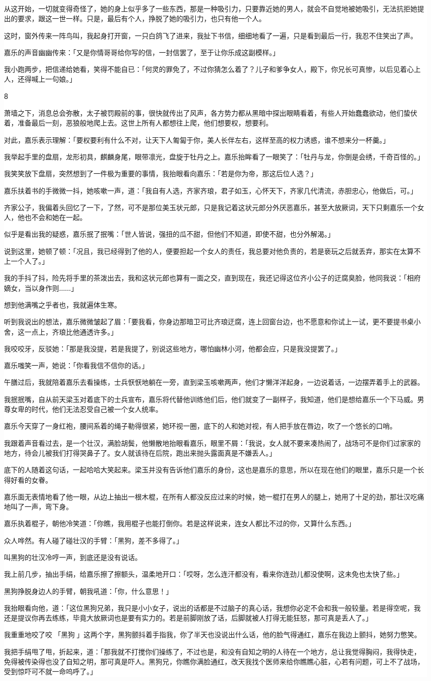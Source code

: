 从这开始，一切就变得奇怪了，她的身上似乎多了一些东西，那是一种吸引力，只要靠近她的男人，就会不自觉地被她吸引，无法抗拒她提出的要求，跟这一世一样。只是，最后有个人，挣脱了她的吸引力，也只有他一个人。

这时，窗外传来一阵鸟叫，我起身打开窗，一只白鸽飞了进来，我扯下书信，细细地看了一遍，只是看到最后一行，我忍不住笑出了声。

嘉乐的声音幽幽传来：「又是你情哥哥给你写的信，一封信罢了，至于让你乐成这副模样。」

我小跑两步，把信递给她看，笑得不能自已：「何灵的罪免了，不过你猜怎么着了？儿子和爹争女人，殿下，你兄长可真惨，以后见着心上人，还得喊上一句娘。」

8

萧墙之下，消息总会弥散，太子被罚殿前的事，很快就传出了风声，各方势力都从黑暗中探出眼睛看着，有些人开始蠢蠢欲动，他们蛰伏着，准备最后一刻，恶狼般地爬上去。这世上所有人都想往上爬，他们想要权，想要利。

对此，嘉乐表示理解：「要权要利有什么不对，让天下人匍匐于你，美人长伴左右，这样至高的权力诱惑，谁不想来分一杯羹。」

我举起手里的盘扇，龙形初具，麒麟身尾，眼带凛光，盘旋于牡丹之上。嘉乐抬眸看了一眼笑了：「牡丹与龙，你倒是会绣，千奇百怪的。」

我笑笑放下盘扇，突然想到了一件极为重要的事情，我抬眼看向嘉乐：「若是你为帝，那这后位人选？」

嘉乐扶着书的手微微一抖，她咳嗽一声，道：「我自有人选，齐家齐琅，君子如玉，心怀天下，齐家几代清流，赤胆忠心，他做后，可。」

齐家公子，我偏着头回忆了一下，了然，可不是那位美玉状元郎，只是我记着这状元郎分外厌恶嘉乐，甚至大放厥词，天下只剩嘉乐一个女人，他也不会和她在一起。

似乎是看出我的疑惑，嘉乐抿了抿嘴：「世人皆说，强扭的瓜不甜，但他们不知道，即使不甜，也分外解渴。」

说到这里，她顿了顿：「况且，我已经得到了他的人，便要担起一个女人的责任，我总要对他负责的，若是亵玩之后就丢弃，那实在太算不上一个人了。」

我的手抖了抖，险先将手里的茶泼出去，我和这状元郎也算有一面之交，直到现在，我还记得这位齐小公子的迂腐臭脸，他同我说：「相府嫡女，当以身作则……」

想到他满嘴之乎者也，我就遍体生寒。

听到我说出的想法，嘉乐微微皱起了眉：「要我看，你身边那暗卫可比齐琅迂腐，连上回窗台边，也不愿意和你试上一试，更不要提书桌小舍，这一点上，齐琅比他通透许多。」

我咬咬牙，反驳她：「那是我没提，若是我提了，别说这些地方，哪怕幽林小河，他都会应，只是我没提罢了。」

嘉乐嗤笑一声，她说：「你看我信不信你的话。」

午膳过后，我就陪着嘉乐去看操练，士兵恹恹地躺在一旁，直到梁玉咳嗽两声，他们才懒洋洋起身，一边说着话，一边摆弄着手上的武器。

我抿抿嘴，自从前天梁玉对着底下的士兵宣布，嘉乐将代替他训练他们后，他们就变了一副样子，我知道，他们是想给嘉乐一个下马威。男尊女卑的时代，他们无法忍受自己被一个女人统率。

嘉乐今天穿了一身红袍，腰间系着的绳子勒得很紧，她环视一圈，底下的人和她对视，有人把手放在唇边，吹了一个悠长的口哨。

我跟着声音看过去，是一个壮汉，满脸胡鬓，他懒散地抬眼看嘉乐，眼里不屑：「我说，女人就不要来凑热闹了，战场可不是你们过家家的地方，待会儿被我们打得哭鼻子了。女人就该待在后院，跑出来抛头露面真是不嫌丢人。」

底下的人随着这句话，一起哈哈大笑起来。梁玉并没有告诉他们嘉乐的身份，这也是嘉乐的意思，所以在现在他们的眼里，嘉乐只是一个长得好看的女眷。

嘉乐面无表情地看了他一眼，从边上抽出一根木棍，在所有人都没反应过来的时候，她一棍打在男人的腿上，她用了十足的劲，那壮汉吃痛地叫了一声，弯下身。

嘉乐执着棍子，朝他冷笑道：「你瞧，我用棍子也能打倒你。若是这样说来，连女人都比不过的你，又算什么东西。」

众人哗然。有人碰了碰壮汉的手臂：「黑狗，差不多得了。」

叫黑狗的壮汉冷哼一声，到底还是没有说话。

我上前几步，抽出手绢，给嘉乐擦了擦额头，温柔地开口：「哎呀，怎么连汗都没有，看来你连劲儿都没使啊，这未免也太快了些。」

黑狗挣脱身边人的手臂，朝我吼道：「你，什么意思！」

我抬眼看向他，道：「这位黑狗兄弟，我只是小小女子，说出的话都是不过脑子的真心话，我想你必定不会和我一般较量。若是得空呢，我还是提议你再去练练，毕竟大放厥词也是要有实力的。若是前脚刚放了话，后脚就被人打得无能狂怒，那可真是丢人了。」

我重重地咬了咬 「黑狗 」这两个字，黑狗颤抖着手指我，你了半天也没说出什么话，他的脸气得通红，嘉乐在我边上颤抖，她努力憋笑。

我把手绢甩了甩，折起来，道：「那我就不打搅你们操练了，不过也是，和没有自知之明的人待在一个地方，总让我觉得胸闷，我得快走，免得被传染得也没了自知之明，那可真是吓人。黑狗兄，你瞧你满脸通红，改天我找个医师来给你瞧瞧心脏，心若有问题，可上不了战场，受到惊吓可不就一命呜呼了。」
